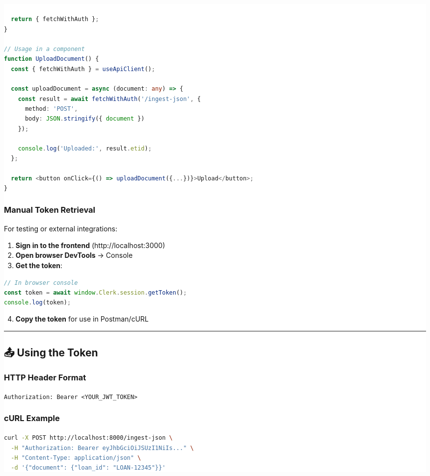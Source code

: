 ```typescript

  return { fetchWithAuth };
}

// Usage in a component
function UploadDocument() {
  const { fetchWithAuth } = useApiClient();

  const uploadDocument = async (document: any) => {
    const result = await fetchWithAuth('/ingest-json', {
      method: 'POST',
      body: JSON.stringify({ document })
    });
    
    console.log('Uploaded:', result.etid);
  };

  return <button onClick={() => uploadDocument({...})}>Upload</button>;
}
```

### Manual Token Retrieval

For testing or external integrations:

1. **Sign in to the frontend** (http://localhost:3000)
2. **Open browser DevTools** → Console
3. **Get the token**:

```javascript
// In browser console
const token = await window.Clerk.session.getToken();
console.log(token);
```

4. **Copy the token** for use in Postman/cURL

---

## 📤 Using the Token

### HTTP Header Format

```
Authorization: Bearer <YOUR_JWT_TOKEN>
```

### cURL Example

```bash
curl -X POST http://localhost:8000/ingest-json \
  -H "Authorization: Bearer eyJhbGciOiJSUzI1NiIs..." \
  -H "Content-Type: application/json" \
  -d '{"document": {"loan_id": "LOAN-12345"}}'
```
